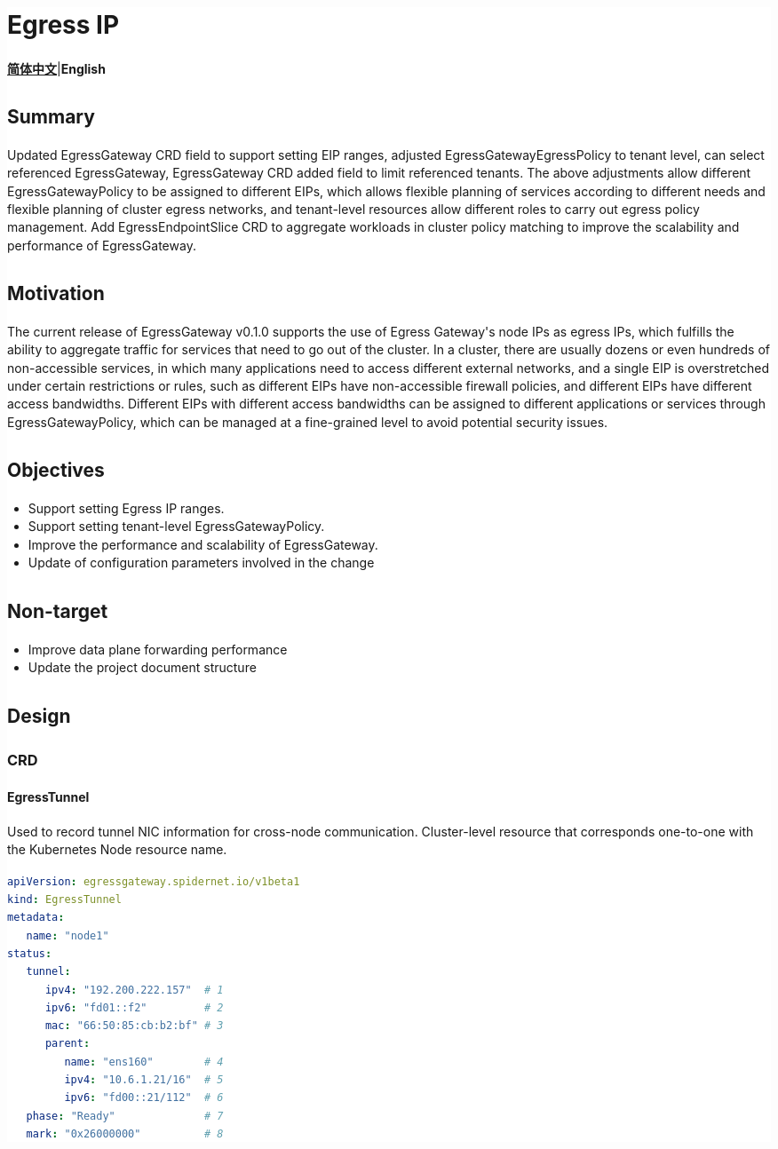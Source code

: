 # Egress IP

[**简体中文**](./README_zh-CN.md)|**English**

## Summary

Updated EgressGateway CRD field to support setting EIP ranges, adjusted EgressGatewayEgressPolicy to tenant level, can select referenced EgressGateway, EgressGateway CRD added field to limit referenced tenants. The above adjustments allow different EgressGatewayPolicy to be assigned to different EIPs, which allows flexible planning of services according to different needs and flexible planning of cluster egress networks, and tenant-level resources allow different roles to carry out egress policy management. Add EgressEndpointSlice CRD to aggregate workloads in cluster policy matching to improve the scalability and performance of EgressGateway.

## Motivation

The current release of EgressGateway v0.1.0 supports the use of Egress Gateway's node IPs as egress IPs, which fulfills the ability to aggregate traffic for services that need to go out of the cluster. In a cluster, there are usually dozens or even hundreds of non-accessible services, in which many applications need to access different external networks, and a single EIP is overstretched under certain restrictions or rules, such as different EIPs have non-accessible firewall policies, and different EIPs have different access bandwidths. Different EIPs with different access bandwidths can be assigned to different applications or services through EgressGatewayPolicy, which can be managed at a fine-grained level to avoid potential security issues.

## Objectives

* Support setting Egress IP ranges.
* Support setting tenant-level EgressGatewayPolicy.
* Improve the performance and scalability of EgressGateway.
* Update of configuration parameters involved in the change

## Non-target

* Improve data plane forwarding performance
* Update the project document structure

## Design

### CRD

#### EgressTunnel

Used to record tunnel NIC information for cross-node communication. Cluster-level resource that corresponds one-to-one with the Kubernetes Node resource name.

```yaml
apiVersion: egressgateway.spidernet.io/v1beta1
kind: EgressTunnel
metadata:
   name: "node1"
status:
   tunnel:
      ipv4: "192.200.222.157"  # 1
      ipv6: "fd01::f2"         # 2        
      mac: "66:50:85:cb:b2:bf" # 3
      parent:
         name: "ens160"        # 4
         ipv4: "10.6.1.21/16"  # 5
         ipv6: "fd00::21/112"  # 6
   phase: "Ready"              # 7
   mark: "0x26000000"          # 8
```